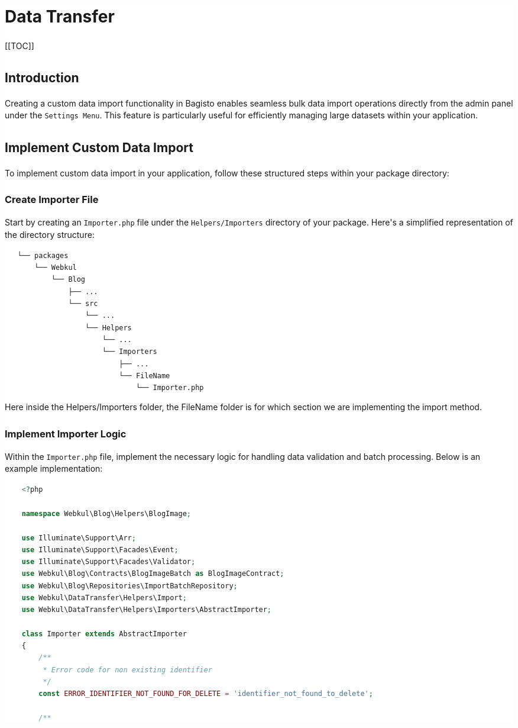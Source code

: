 # Data Transfer

[[TOC]]

## Introduction

Creating a custom data import functionality in Bagisto enables seamless bulk data import operations directly from the admin panel under the `Settings Menu`. This feature is particularly useful for efficiently managing large datasets within your application.

## Implement Custom Data Import

To implement custom data import in your application, follow these structured steps within your package directory:

### Create Importer File

Start by creating an `Importer.php` file under the `Helpers/Importers` directory of your package. Here's a simplified representation of the directory structure:

 ```
    └── packages
        └── Webkul
            └── Blog
                ├── ...
                └── src
                    └── ...
                    └── Helpers
                        └── ...
                        └── Importers
                            ├── ...
                            └── FileName
                                └── Importer.php             
```

Here inside the Helpers/Importers folder, the FileName folder is for which section we are implementing the import method.

### Implement Importer Logic

Within the `Importer.php` file, implement the necessary logic for handling data validation and batch processing. Below is an example implementation:

```php
    <?php

    namespace Webkul\Blog\Helpers\BlogImage;

    use Illuminate\Support\Arr;
    use Illuminate\Support\Facades\Event;
    use Illuminate\Support\Facades\Validator;
    use Webkul\Blog\Contracts\BlogImageBatch as BlogImageContract;
    use Webkul\Blog\Repositories\ImportBatchRepository;
    use Webkul\DataTransfer\Helpers\Import;
    use Webkul\DataTransfer\Helpers\Importers\AbstractImporter;

    class Importer extends AbstractImporter
    {
        /**
         * Error code for non existing identifier
         */
        const ERROR_IDENTIFIER_NOT_FOUND_FOR_DELETE = 'identifier_not_found_to_delete';

        /**
```